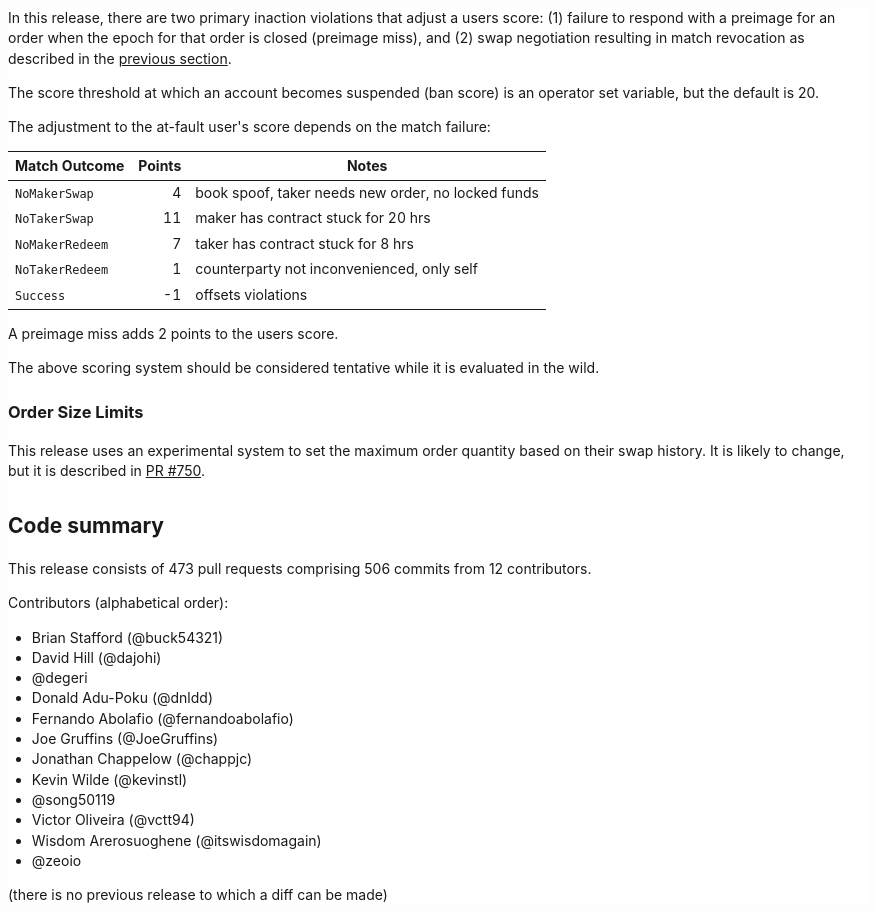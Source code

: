 In this release, there are two primary inaction violations that adjust a users score: (1) failure to respond with a preimage for an order when the epoch for that order is closed (preimage miss), and (2) swap negotiation resulting in match revocation as described in the [previous section](#revoked_matches).

The score threshold at which an account becomes suspended (ban score) is an operator set variable, but the default is 20.

The adjustment to the at-fault user's score depends on the match failure:

| Match Outcome   | Points | Notes                                              |
|-----------------|-------:|----------------------------------------------------|
| `NoMakerSwap`   |      4 | book spoof, taker needs new order, no locked funds |
| `NoTakerSwap`   |     11 | maker has contract stuck for 20 hrs                |
| `NoMakerRedeem` |      7 | taker has contract stuck for 8 hrs                 |
| `NoTakerRedeem` |      1 | counterparty not inconvenienced, only self         |
| `Success`       |     -1 | offsets violations                                 |

A preimage miss adds 2 points to the users score.

The above scoring system should be considered tentative while it is evaluated in the wild.

### Order Size Limits

This release uses an experimental system to set the maximum order quantity based on their swap history. It is likely to change, but it is described in [PR #750](https://github.com/decred/dcrdex/pull/750).


## Code summary

This release consists of 473 pull requests comprising 506 commits from 12 contributors.

Contributors (alphabetical order):

- Brian Stafford (@buck54321)
- David Hill (@dajohi)
- @degeri
- Donald Adu-Poku (@dnldd)
- Fernando Abolafio (@fernandoabolafio)
- Joe Gruffins (@JoeGruffins)
- Jonathan Chappelow (@chappjc)
- Kevin Wilde (@kevinstl)
- @song50119
- Victor Oliveira (@vctt94)
- Wisdom Arerosuoghene (@itswisdomagain)
- @zeoio

(there is no previous release to which a diff can be made)
